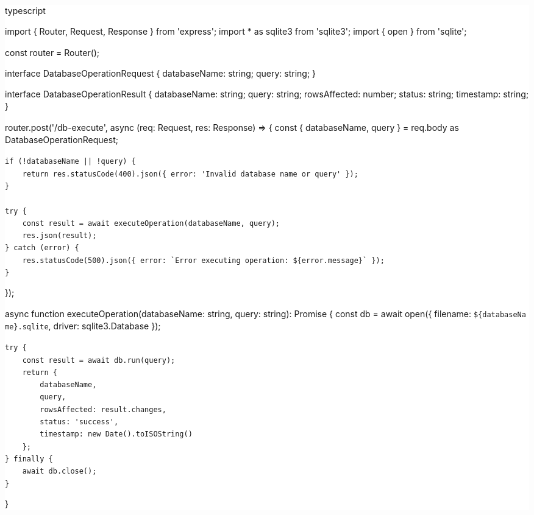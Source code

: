 typescript








import { Router, Request, Response } from 'express';
import * as sqlite3 from 'sqlite3';
import { open } from 'sqlite';

const router = Router();

interface DatabaseOperationRequest {
    databaseName: string;
    query: string;
}

interface DatabaseOperationResult {
    databaseName: string;
    query: string;
    rowsAffected: number;
    status: string;
    timestamp: string;
}

router.post('/db-execute', async (req: Request, res: Response) => {
    const { databaseName, query } = req.body as DatabaseOperationRequest;

    if (!databaseName || !query) {
        return res.statusCode(400).json({ error: 'Invalid database name or query' });
    }

    try {
        const result = await executeOperation(databaseName, query);
        res.json(result);
    } catch (error) {
        res.statusCode(500).json({ error: `Error executing operation: ${error.message}` });
    }
});

async function executeOperation(databaseName: string, query: string): Promise<DatabaseOperationResult> {
    const db = await open({
        filename: `${databaseName}.sqlite`,
        driver: sqlite3.Database
    });

    try {
        const result = await db.run(query);
        return {
            databaseName,
            query,
            rowsAffected: result.changes,
            status: 'success',
            timestamp: new Date().toISOString()
        };
    } finally {
        await db.close();
    }
}
